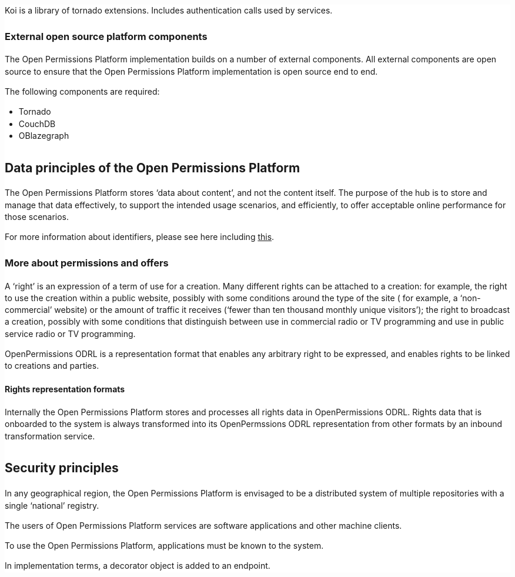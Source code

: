Koi is a library of tornado extensions. Includes authentication calls used by services.

### External open source platform components

The Open Permissions Platform implementation builds on a number of external components. All external components are open source to ensure that the Open Permissions Platform implementation is open source end to end.

The following components are required:

+ Tornado
+ CouchDB
+ OBlazegraph

## Data principles of the Open Permissions Platform

The Open Permissions Platform stores &lsquo;data about content&rsquo;, and not the content itself. The purpose of the hub is to store and manage that data effectively, to support the intended usage scenarios, and efficiently, to offer acceptable online performance for those scenarios.

For more information about identifiers, please see here including [this](hub-key.md).

### More about permissions and offers

A &lsquo;right&rsquo; is an expression of a term of use for a creation. Many different rights can be attached to a creation: for example, the right to use the creation within a public website, possibly with some conditions around the type of the site (
for example, a &lsquo;non-commercial&rsquo; website) or the amount of traffic it receives (&lsquo;fewer than ten thousand monthly unique visitors&rsquo;); the right to broadcast a creation, possibly with some conditions that distinguish between use in commercial radio or TV programming and use in public service radio or TV programming.

OpenPermissions ODRL is a representation format that enables any arbitrary right to be expressed, and enables rights to be linked to creations and parties.


#### Rights representation formats

Internally the Open Permissions Platform stores and processes all
rights data in OpenPermissions ODRL. 
Rights data that is onboarded to the system is always transformed into
its OpenPermssions ODRL representation from other formats by an inbound transformation service. 


## Security principles

In any geographical region, the Open Permissions Platform is envisaged to be a distributed system of multiple repositories with a single &lsquo;national&rsquo; registry.

The users of Open Permissions Platform services are software applications and other machine clients.

To use the Open Permissions Platform, applications must be known to the system.

In implementation terms, a decorator object is added to an endpoint.
